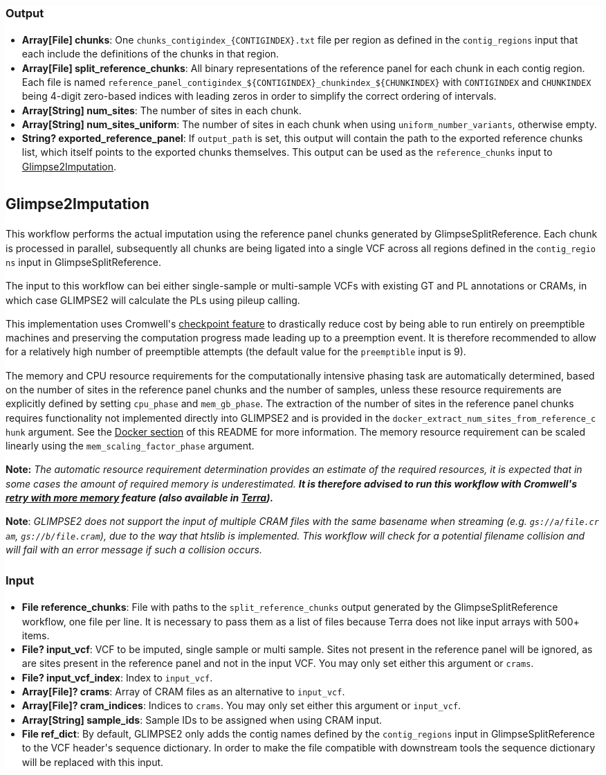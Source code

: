 ### Output
- **Array[File] chunks**: One `chunks_contigindex_{CONTIGINDEX}.txt` file per region as defined in the `contig_regions` input that each include the definitions of the chunks in that region.
- **Array[File] split_reference_chunks**: All binary representations of the reference panel for each chunk in each contig region. Each file is named `reference_panel_contigindex_${CONTIGINDEX}_chunkindex_${CHUNKINDEX}` with `CONTIGINDEX` and `CHUNKINDEX` being 4-digit zero-based indices with leading zeros in order to simplify the correct ordering of intervals.
- **Array[String] num_sites**: The number of sites in each chunk.
- **Array[String] num_sites_uniform**: The number of sites in each chunk when using `uniform_number_variants`, otherwise empty.
- **String? exported_reference_panel**: If `output_path` is set, this output will contain the path to the exported reference chunks list, which itself points to the exported chunks themselves. This output can be used as the `reference_chunks` input to [Glimpse2Imputation](#Glimpse2Imputation).

## Glimpse2Imputation

This workflow performs the actual imputation using the reference panel chunks generated by GlimpseSplitReference. Each chunk is processed in parallel, subsequently all chunks are being ligated into a single VCF across all regions defined in the `contig_regions` input in GlimpseSplitReference.

The input to this workflow can bei either single-sample or multi-sample VCFs with existing GT and PL annotations or CRAMs, in which case GLIMPSE2 will calculate the PLs using pileup calling.

This implementation uses Cromwell's [checkpoint feature](https://cromwell.readthedocs.io/en/stable/optimizations/CheckpointFiles/) to drastically reduce cost by being able to run entirely on preemptible machines and preserving the computation progress made leading up to a preemption event. It is therefore recommended to allow for a relatively high number of preemptible attempts (the default value for the `preemptible` input is 9).

The memory and CPU resource requirements for the computationally intensive phasing task are automatically determined, based on the number of sites in the reference panel chunks and the number of samples, unless these resource requirements are explicitly defined by setting `cpu_phase` and `mem_gb_phase`. The extraction of the number of sites in the reference panel chunks requires functionality not implemented directly into GLIMPSE2 and is provided in the `docker_extract_num_sites_from_reference_chunk` argument. See the [Docker section](#docker-image-for-extracting-number-of-sites-from-reference-panel) of this README for more information. The memory resource requirement can be scaled linearly using the `mem_scaling_factor_phase` argument.

**Note:** _The automatic resource requirement determination provides an estimate of the required resources, it is expected that in some cases the amount of required memory is underestimated. **It is therefore advised to run this workflow with Cromwell's [retry with more memory](https://cromwell.readthedocs.io/en/stable/cromwell_features/RetryWithMoreMemory/) feature (also available in [Terra](https://support.terra.bio/hc/en-us/articles/4403215299355-Out-of-Memory-Retry)).**_

**Note**: _GLIMPSE2 does not support the input of multiple CRAM files with the same basename when streaming (e.g. `gs://a/file.cram`, `gs://b/file.cram`), due to the way that htslib is implemented. This workflow will check for a potential filename collision and will fail with an error message if such a collision occurs._

### Input
- **File reference_chunks**: File with paths to the `split_reference_chunks` output generated by the GlimpseSplitReference workflow, one file per line. It is necessary to pass them as a list of files because Terra does not like input arrays with 500+ items.
- **File? input_vcf**: VCF to be imputed, single sample or multi sample. Sites not present in the reference panel will be ignored, as are sites present in the reference panel and not in the input VCF. You may only set either this argument or `crams`.
- **File? input_vcf_index**: Index to `input_vcf`.
- **Array[File]? crams**: Array of CRAM files as an alternative to `input_vcf`.
- **Array[File]? cram_indices**: Indices to `crams`. You may only set either this argument or `input_vcf`.
- **Array[String] sample_ids**: Sample IDs to be assigned when using CRAM input.
- **File ref_dict**: By default, GLIMPSE2 only adds the contig names defined by the `contig_regions` input in GlimpseSplitReference to the VCF header's sequence dictionary. In order to make the file compatible with downstream tools the sequence dictionary will be replaced with this input.